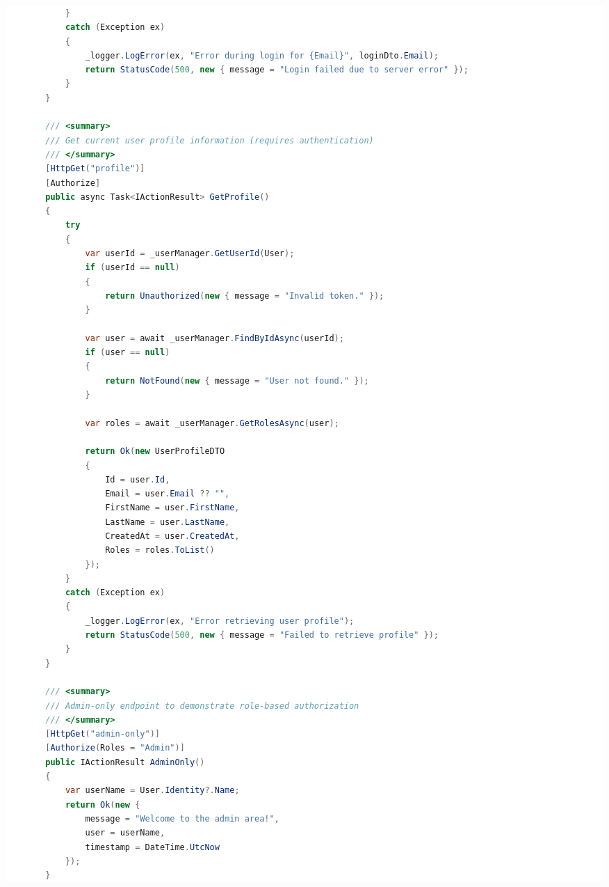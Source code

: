 ```csharp
            }
            catch (Exception ex)
            {
                _logger.LogError(ex, "Error during login for {Email}", loginDto.Email);
                return StatusCode(500, new { message = "Login failed due to server error" });
            }
        }

        /// <summary>
        /// Get current user profile information (requires authentication)
        /// </summary>
        [HttpGet("profile")]
        [Authorize]
        public async Task<IActionResult> GetProfile()
        {
            try
            {
                var userId = _userManager.GetUserId(User);
                if (userId == null)
                {
                    return Unauthorized(new { message = "Invalid token." });
                }

                var user = await _userManager.FindByIdAsync(userId);
                if (user == null)
                {
                    return NotFound(new { message = "User not found." });
                }

                var roles = await _userManager.GetRolesAsync(user);

                return Ok(new UserProfileDTO
                {
                    Id = user.Id,
                    Email = user.Email ?? "",
                    FirstName = user.FirstName,
                    LastName = user.LastName,
                    CreatedAt = user.CreatedAt,
                    Roles = roles.ToList()
                });
            }
            catch (Exception ex)
            {
                _logger.LogError(ex, "Error retrieving user profile");
                return StatusCode(500, new { message = "Failed to retrieve profile" });
            }
        }

        /// <summary>
        /// Admin-only endpoint to demonstrate role-based authorization
        /// </summary>
        [HttpGet("admin-only")]
        [Authorize(Roles = "Admin")]
        public IActionResult AdminOnly()
        {
            var userName = User.Identity?.Name;
            return Ok(new { 
                message = "Welcome to the admin area!", 
                user = userName,
                timestamp = DateTime.UtcNow
            });
        }

```
